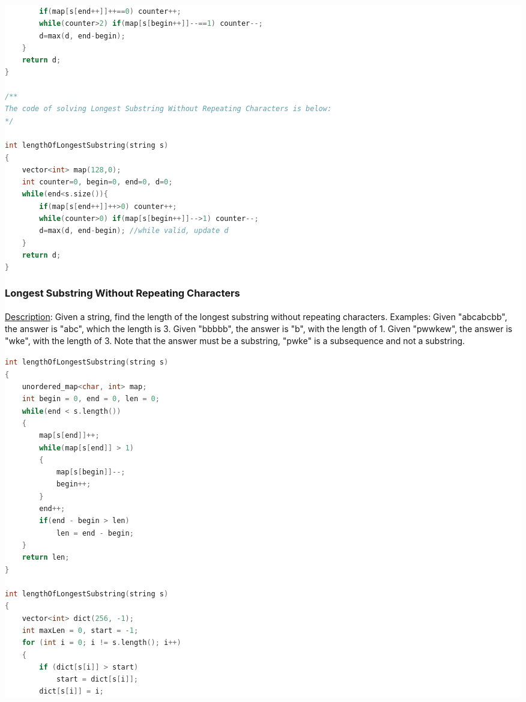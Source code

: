 ```cpp
        if(map[s[end++]]++==0) counter++;
        while(counter>2) if(map[s[begin++]]--==1) counter--;
        d=max(d, end-begin);
    }
    return d;
}

/**
The code of solving Longest Substring Without Repeating Characters is below:
*/

int lengthOfLongestSubstring(string s) 
{
    vector<int> map(128,0);
    int counter=0, begin=0, end=0, d=0; 
    while(end<s.size()){
        if(map[s[end++]]++>0) counter++; 
        while(counter>0) if(map[s[begin++]]-->1) counter--;
        d=max(d, end-begin); //while valid, update d
    }
    return d;
}
```


### Longest Substring Without Repeating Characters
[Description](https://leetcode.com/problems/longest-substring-without-repeating-characters/description/): Given a string, find the length of the longest substring without repeating characters.
Examples:
Given "abcabcbb", the answer is "abc", which the length is 3.
Given "bbbbb", the answer is "b", with the length of 1.
Given "pwwkew", the answer is "wke", with the length of 3. Note that the answer must be a substring, 
"pwke" is a subsequence and not a substring.

```cpp
int lengthOfLongestSubstring(string s) 
{
    unordered_map<char, int> map;
    int begin = 0, end = 0, len = 0;
    while(end < s.length())
    {
        map[s[end]]++;
        while(map[s[end]] > 1)
        {
            map[s[begin]]--;
            begin++;
        }
        end++;
        if(end - begin > len)
            len = end - begin;
    }
    return len;
}

int lengthOfLongestSubstring(string s) 
{
    vector<int> dict(256, -1);
    int maxLen = 0, start = -1;
    for (int i = 0; i != s.length(); i++) 
    {
        if (dict[s[i]] > start)
            start = dict[s[i]];
        dict[s[i]] = i;
```